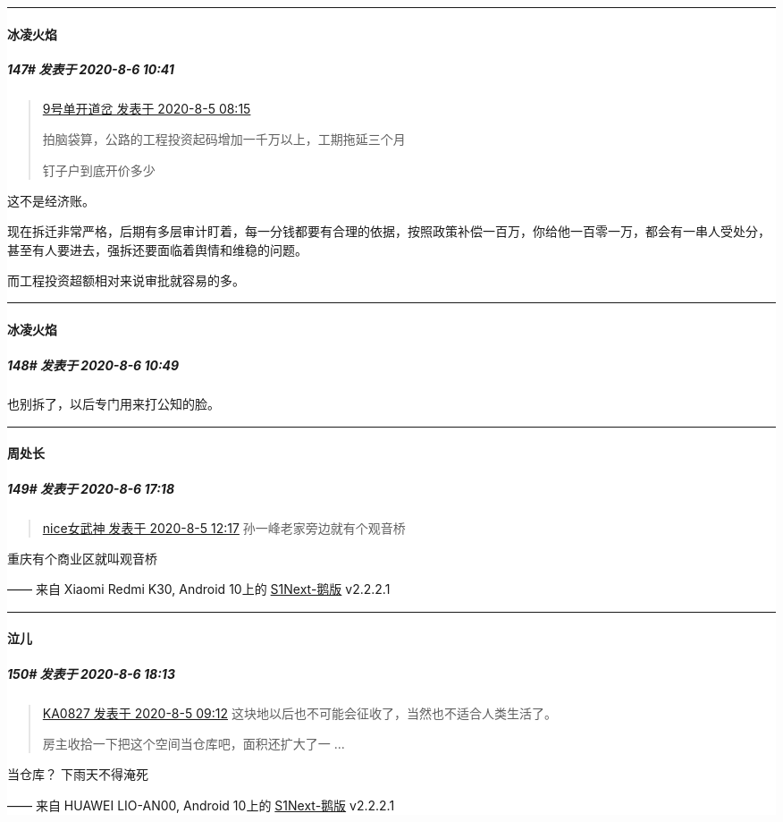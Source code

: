 -----

####  冰凌火焰  
##### 147#       发表于 2020-8-6 10:41


<blockquote><a href="httphttps://bbs.saraba1st.com/2b/forum.php?mod=redirect&amp;goto=findpost&amp;pid=48321767&amp;ptid=1953165" target="_blank">9号单开道岔 发表于 2020-8-5 08:15</a>

拍脑袋算，公路的工程投资起码增加一千万以上，工期拖延三个月


钉子户到底开价多少</blockquote>
这不是经济账。

现在拆迁非常严格，后期有多层审计盯着，每一分钱都要有合理的依据，按照政策补偿一百万，你给他一百零一万，都会有一串人受处分，甚至有人要进去，强拆还要面临着舆情和维稳的问题。

而工程投资超额相对来说审批就容易的多。


-----

####  冰凌火焰  
##### 148#       发表于 2020-8-6 10:49


也别拆了，以后专门用来打公知的脸。


-----

####  周处长  
##### 149#       发表于 2020-8-6 17:18


<blockquote><a href="httphttps://bbs.saraba1st.com/2b/forum.php?mod=redirect&amp;goto=findpost&amp;pid=48323977&amp;ptid=1953165" target="_blank">nice女武神 发表于 2020-8-5 12:17</a>
孙一峰老家旁边就有个观音桥</blockquote>
重庆有个商业区就叫观音桥

—— 来自 Xiaomi Redmi K30, Android 10上的 [S1Next-鹅版](https://github.com/ykrank/S1-Next/releases) v2.2.2.1


-----

####  泣儿  
##### 150#       发表于 2020-8-6 18:13


<blockquote><a href="httphttps://bbs.saraba1st.com/2b/forum.php?mod=redirect&amp;goto=findpost&amp;pid=48322152&amp;ptid=1953165" target="_blank">KA0827 发表于 2020-8-5 09:12</a>
这块地以后也不可能会征收了，当然也不适合人类生活了。

房主收拾一下把这个空间当仓库吧，面积还扩大了一 ...</blockquote>
当仓库？ 下雨天不得淹死

—— 来自 HUAWEI LIO-AN00, Android 10上的 [S1Next-鹅版](https://github.com/ykrank/S1-Next/releases) v2.2.2.1
